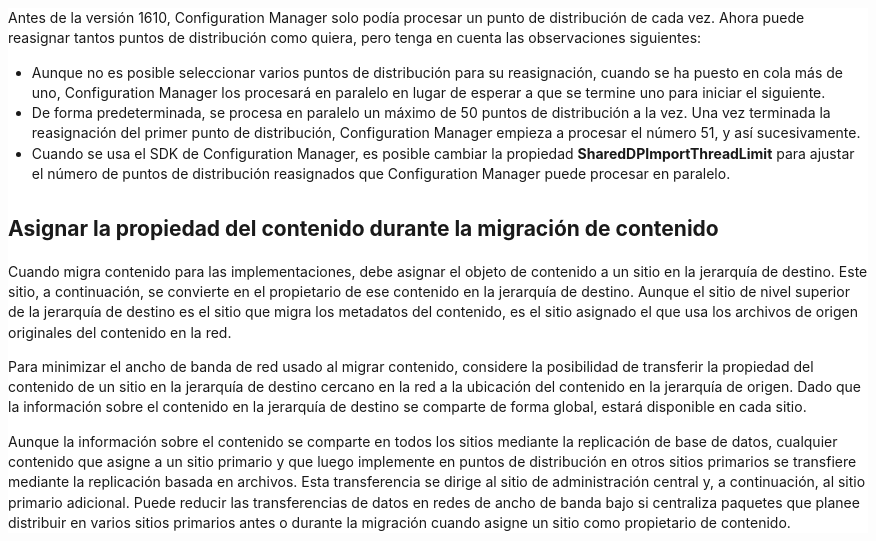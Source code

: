 Antes de la versión 1610, Configuration Manager solo podía procesar un punto de distribución de cada vez. Ahora puede reasignar tantos puntos de distribución como quiera, pero tenga en cuenta las observaciones siguientes:  
- Aunque no es posible seleccionar varios puntos de distribución para su reasignación, cuando se ha puesto en cola más de uno, Configuration Manager los procesará en paralelo en lugar de esperar a que se termine uno para iniciar el siguiente.  
- De forma predeterminada, se procesa en paralelo un máximo de 50 puntos de distribución a la vez. Una vez terminada la reasignación del primer punto de distribución, Configuration Manager empieza a procesar el número 51, y así sucesivamente.  
- Cuando se usa el SDK de Configuration Manager, es posible cambiar la propiedad **SharedDPImportThreadLimit** para ajustar el número de puntos de distribución reasignados que Configuration Manager puede procesar en paralelo.


##  <a name="assign-content-ownership-when-migrating-content"></a><a name="About_Migrating_Content"></a> Asignar la propiedad del contenido durante la migración de contenido  
 Cuando migra contenido para las implementaciones, debe asignar el objeto de contenido a un sitio en la jerarquía de destino. Este sitio, a continuación, se convierte en el propietario de ese contenido en la jerarquía de destino. Aunque el sitio de nivel superior de la jerarquía de destino es el sitio que migra los metadatos del contenido, es el sitio asignado el que usa los archivos de origen originales del contenido en la red.  

 Para minimizar el ancho de banda de red usado al migrar contenido, considere la posibilidad de transferir la propiedad del contenido de un sitio en la jerarquía de destino cercano en la red a la ubicación del contenido en la jerarquía de origen. Dado que la información sobre el contenido en la jerarquía de destino se comparte de forma global, estará disponible en cada sitio.  

 Aunque la información sobre el contenido se comparte en todos los sitios mediante la replicación de base de datos, cualquier contenido que asigne a un sitio primario y que luego implemente en puntos de distribución en otros sitios primarios se transfiere mediante la replicación basada en archivos. Esta transferencia se dirige al sitio de administración central y, a continuación, al sitio primario adicional. Puede reducir las transferencias de datos en redes de ancho de banda bajo si centraliza paquetes que planee distribuir en varios sitios primarios antes o durante la migración cuando asigne un sitio como propietario de contenido.
